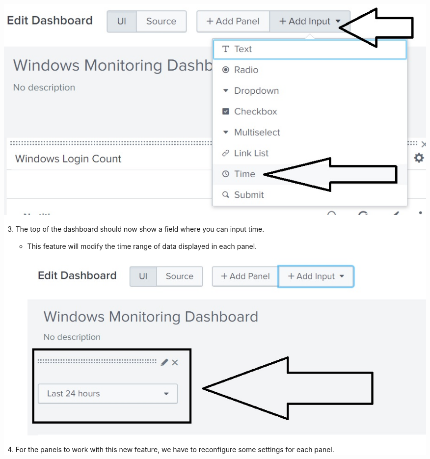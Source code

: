    ![dashboard13](images/dashboard13.jpg)
   
3. The top of the dashboard should now show a field where you can input time.
 
   - This feature will modify the time range of data displayed in each panel.

     ![dashboard14](images/dashboard14.jpg)
 
   
4. For the panels to work with this new feature, we have to reconfigure some settings for each panel.
   